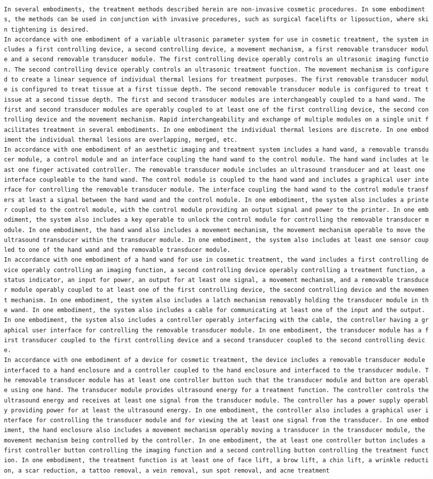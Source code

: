    In several embodiments, the treatment methods described herein are non-invasive cosmetic procedures. In some embodiments, the methods can be used in conjunction with invasive procedures, such as surgical facelifts or liposuction, where skin tightening is desired.
    In accordance with one embodiment of a variable ultrasonic parameter system for use in cosmetic treatment, the system includes a first controlling device, a second controlling device, a movement mechanism, a first removable transducer module and a second removable transducer module. The first controlling device operably controls an ultrasonic imaging function. The second controlling device operably controls an ultrasonic treatment function. The movement mechanism is configured to create a linear sequence of individual thermal lesions for treatment purposes. The first removable transducer module is configured to treat tissue at a first tissue depth. The second removable transducer module is configured to treat tissue at a second tissue depth. The first and second transducer modules are interchangeably coupled to a hand wand. The first and second transducer modules are operably coupled to at least one of the first controlling device, the second controlling device and the movement mechanism. Rapid interchangeability and exchange of multiple modules on a single unit facilitates treatment in several embodiments. In one embodiment the individual thermal lesions are discrete. In one embodiment the individual thermal lesions are overlapping, merged, etc.
    In accordance with one embodiment of an aesthetic imaging and treatment system includes a hand wand, a removable transducer module, a control module and an interface coupling the hand wand to the control module. The hand wand includes at least one finger activated controller. The removable transducer module includes an ultrasound transducer and at least one interface coupleable to the hand wand. The control module is coupled to the hand wand and includes a graphical user interface for controlling the removable transducer module. The interface coupling the hand wand to the control module transfers at least a signal between the hand wand and the control module. In one embodiment, the system also includes a printer coupled to the control module, with the control module providing an output signal and power to the printer. In one embodiment, the system also includes a key operable to unlock the control module for controlling the removable transducer module. In one embodiment, the hand wand also includes a movement mechanism, the movement mechanism operable to move the ultrasound transducer within the transducer module. In one embodiment, the system also includes at least one sensor coupled to one of the hand wand and the removable transducer module.
    In accordance with one embodiment of a hand wand for use in cosmetic treatment, the wand includes a first controlling device operably controlling an imaging function, a second controlling device operably controlling a treatment function, a status indicator, an input for power, an output for at least one signal, a movement mechanism, and a removable transducer module operably coupled to at least one of the first controlling device, the second controlling device and the movement mechanism. In one embodiment, the system also includes a latch mechanism removably holding the transducer module in the wand. In one embodiment, the system also includes a cable for communicating at least one of the input and the output. In one embodiment, the system also includes a controller operably interfacing with the cable, the controller having a graphical user interface for controlling the removable transducer module. In one embodiment, the transducer module has a first transducer coupled to the first controlling device and a second transducer coupled to the second controlling device.
    In accordance with one embodiment of a device for cosmetic treatment, the device includes a removable transducer module interfaced to a hand enclosure and a controller coupled to the hand enclosure and interfaced to the transducer module. The removable transducer module has at least one controller button such that the transducer module and button are operable using one hand. The transducer module provides ultrasound energy for a treatment function. The controller controls the ultrasound energy and receives at least one signal from the transducer module. The controller has a power supply operably providing power for at least the ultrasound energy. In one embodiment, the controller also includes a graphical user interface for controlling the transducer module and for viewing the at least one signal from the transducer. In one embodiment, the hand enclosure also includes a movement mechanism operably moving a transducer in the transducer module, the movement mechanism being controlled by the controller. In one embodiment, the at least one controller button includes a first controller button controlling the imaging function and a second controlling button controlling the treatment function. In one embodiment, the treatment function is at least one of face lift, a brow lift, a chin lift, a wrinkle reduction, a scar reduction, a tattoo removal, a vein removal, sun spot removal, and acne treatment